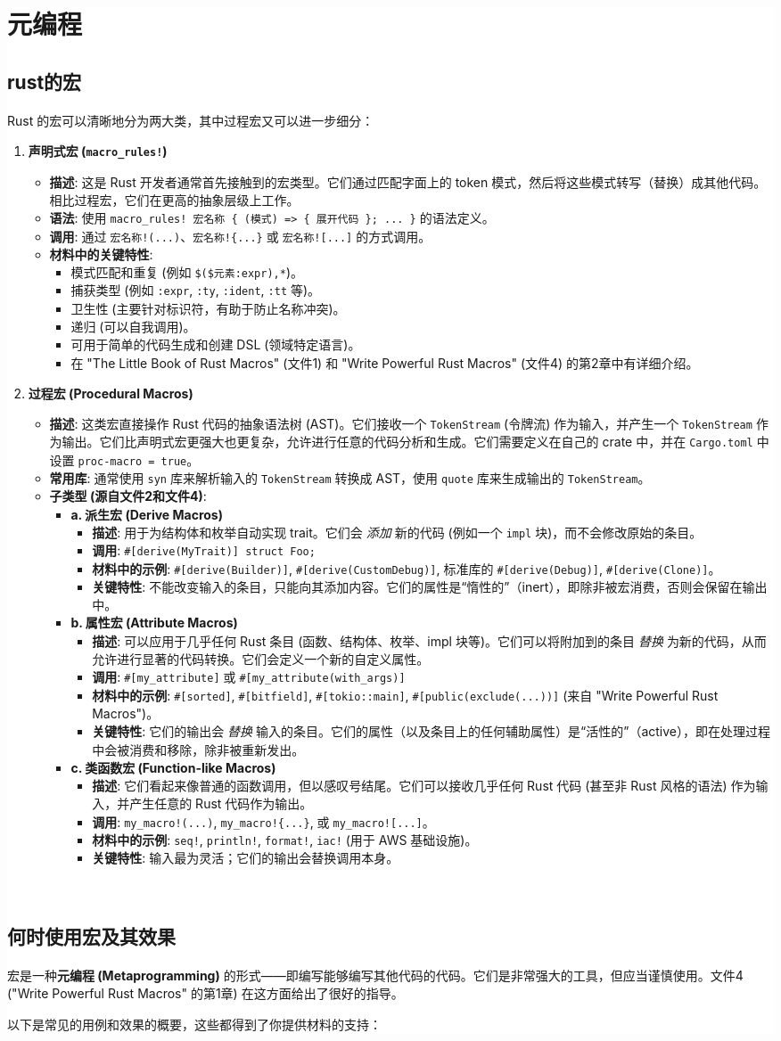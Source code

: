 # 元编程

## rust的宏

Rust 的宏可以清晰地分为两大类，其中过程宏又可以进一步细分：

1. **声明式宏 (`macro_rules!`)**
   
   * **描述**: 这是 Rust 开发者通常首先接触到的宏类型。它们通过匹配字面上的 token 模式，然后将这些模式转写（替换）成其他代码。相比过程宏，它们在更高的抽象层级上工作。
   * **语法**: 使用 `macro_rules! 宏名称 { (模式) => { 展开代码 }; ... }` 的语法定义。
   * **调用**: 通过 `宏名称!(...)`、`宏名称!{...}` 或 `宏名称![...]` 的方式调用。
   * **材料中的关键特性**:
     * 模式匹配和重复 (例如 `$($元素:expr),*`)。
     * 捕获类型 (例如 `:expr`, `:ty`, `:ident`, `:tt` 等)。
     * 卫生性 (主要针对标识符，有助于防止名称冲突)。
     * 递归 (可以自我调用)。
     * 可用于简单的代码生成和创建 DSL (领域特定语言)。
     * 在 "The Little Book of Rust Macros" (文件1) 和 "Write Powerful Rust Macros" (文件4) 的第2章中有详细介绍。

2. **过程宏 (Procedural Macros)**
   
   * **描述**: 这类宏直接操作 Rust 代码的抽象语法树 (AST)。它们接收一个 `TokenStream` (令牌流) 作为输入，并产生一个 `TokenStream` 作为输出。它们比声明式宏更强大也更复杂，允许进行任意的代码分析和生成。它们需要定义在自己的 crate 中，并在 `Cargo.toml` 中设置 `proc-macro = true`。
   * **常用库**: 通常使用 `syn` 库来解析输入的 `TokenStream` 转换成 AST，使用 `quote` 库来生成输出的 `TokenStream`。
   * **子类型 (源自文件2和文件4)**:
     * **a. 派生宏 (Derive Macros)**
       * **描述**: 用于为结构体和枚举自动实现 trait。它们会 *添加* 新的代码 (例如一个 `impl` 块)，而不会修改原始的条目。
       * **调用**: `#[derive(MyTrait)] struct Foo;`
       * **材料中的示例**: `#[derive(Builder)]`, `#[derive(CustomDebug)]`, 标准库的 `#[derive(Debug)]`, `#[derive(Clone)]`。
       * **关键特性**: 不能改变输入的条目，只能向其添加内容。它们的属性是“惰性的”（inert），即除非被宏消费，否则会保留在输出中。
     * **b. 属性宏 (Attribute Macros)**
       * **描述**: 可以应用于几乎任何 Rust 条目 (函数、结构体、枚举、impl 块等)。它们可以将附加到的条目 *替换* 为新的代码，从而允许进行显著的代码转换。它们会定义一个新的自定义属性。
       * **调用**: `#[my_attribute]` 或 `#[my_attribute(with_args)]`
       * **材料中的示例**: `#[sorted]`, `#[bitfield]`, `#[tokio::main]`, `#[public(exclude(...))]` (来自 "Write Powerful Rust Macros")。
       * **关键特性**: 它们的输出会 *替换* 输入的条目。它们的属性（以及条目上的任何辅助属性）是“活性的”（active），即在处理过程中会被消费和移除，除非被重新发出。
     * **c. 类函数宏 (Function-like Macros)**
       * **描述**: 它们看起来像普通的函数调用，但以感叹号结尾。它们可以接收几乎任何 Rust 代码 (甚至非 Rust 风格的语法) 作为输入，并产生任意的 Rust 代码作为输出。
       * **调用**: `my_macro!(...)`, `my_macro!{...}`, 或 `my_macro![...]`。
       * **材料中的示例**: `seq!`, `println!`, `format!`, `iac!` (用于 AWS 基础设施)。
       * **关键特性**: 输入最为灵活；它们的输出会替换调用本身。

<br>

## 何时使用宏及其效果

宏是一种**元编程 (Metaprogramming)** 的形式——即编写能够编写其他代码的代码。它们是非常强大的工具，但应当谨慎使用。文件4 ("Write Powerful Rust Macros" 的第1章) 在这方面给出了很好的指导。

以下是常见的用例和效果的概要，这些都得到了你提供材料的支持：
